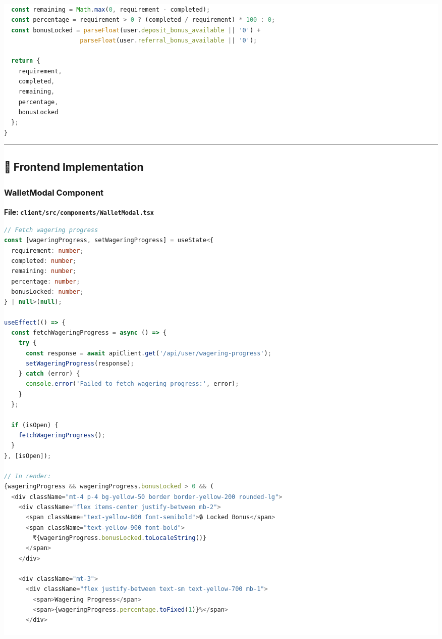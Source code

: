 ```typescript
  const remaining = Math.max(0, requirement - completed);
  const percentage = requirement > 0 ? (completed / requirement) * 100 : 0;
  const bonusLocked = parseFloat(user.deposit_bonus_available || '0') + 
                     parseFloat(user.referral_bonus_available || '0');
  
  return {
    requirement,
    completed,
    remaining,
    percentage,
    bonusLocked
  };
}
```

---

## 🎨 Frontend Implementation

### WalletModal Component

**File: `client/src/components/WalletModal.tsx`**
```typescript
// Fetch wagering progress
const [wageringProgress, setWageringProgress] = useState<{
  requirement: number;
  completed: number;
  remaining: number;
  percentage: number;
  bonusLocked: number;
} | null>(null);

useEffect(() => {
  const fetchWageringProgress = async () => {
    try {
      const response = await apiClient.get('/api/user/wagering-progress');
      setWageringProgress(response);
    } catch (error) {
      console.error('Failed to fetch wagering progress:', error);
    }
  };
  
  if (isOpen) {
    fetchWageringProgress();
  }
}, [isOpen]);

// In render:
{wageringProgress && wageringProgress.bonusLocked > 0 && (
  <div className="mt-4 p-4 bg-yellow-50 border border-yellow-200 rounded-lg">
    <div className="flex items-center justify-between mb-2">
      <span className="text-yellow-800 font-semibold">🔒 Locked Bonus</span>
      <span className="text-yellow-900 font-bold">
        ₹{wageringProgress.bonusLocked.toLocaleString()}
      </span>
    </div>
    
    <div className="mt-3">
      <div className="flex justify-between text-sm text-yellow-700 mb-1">
        <span>Wagering Progress</span>
        <span>{wageringProgress.percentage.toFixed(1)}%</span>
      </div>
      
```